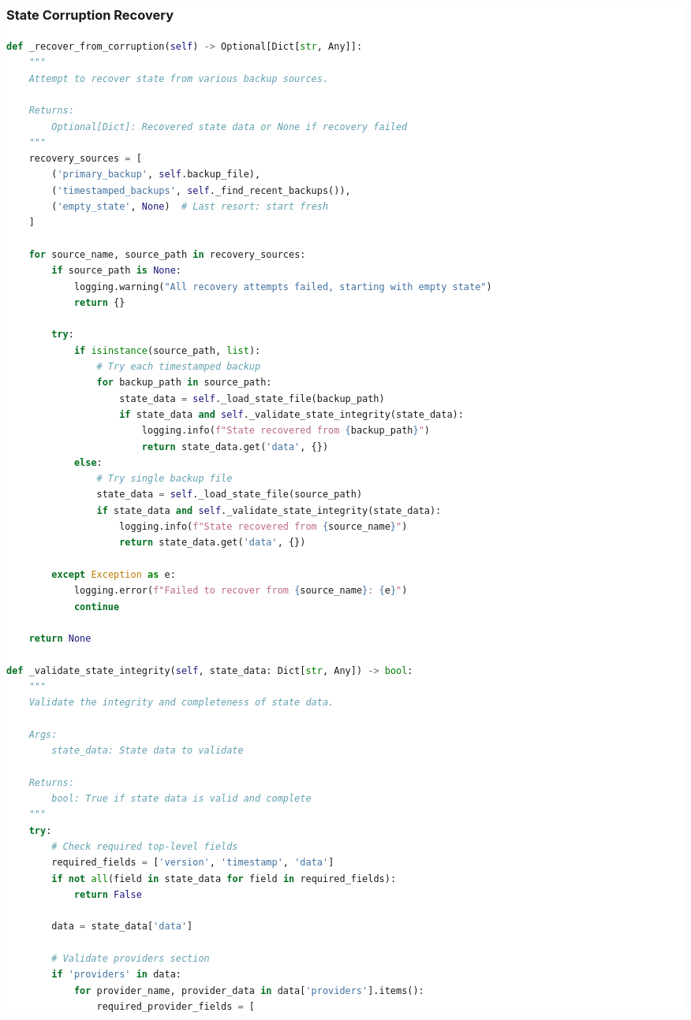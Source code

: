 ### State Corruption Recovery
```python
def _recover_from_corruption(self) -> Optional[Dict[str, Any]]:
    """
    Attempt to recover state from various backup sources.
    
    Returns:
        Optional[Dict]: Recovered state data or None if recovery failed
    """
    recovery_sources = [
        ('primary_backup', self.backup_file),
        ('timestamped_backups', self._find_recent_backups()),
        ('empty_state', None)  # Last resort: start fresh
    ]
    
    for source_name, source_path in recovery_sources:
        if source_path is None:
            logging.warning("All recovery attempts failed, starting with empty state")
            return {}
        
        try:
            if isinstance(source_path, list):
                # Try each timestamped backup
                for backup_path in source_path:
                    state_data = self._load_state_file(backup_path)
                    if state_data and self._validate_state_integrity(state_data):
                        logging.info(f"State recovered from {backup_path}")
                        return state_data.get('data', {})
            else:
                # Try single backup file
                state_data = self._load_state_file(source_path)
                if state_data and self._validate_state_integrity(state_data):
                    logging.info(f"State recovered from {source_name}")
                    return state_data.get('data', {})
        
        except Exception as e:
            logging.error(f"Failed to recover from {source_name}: {e}")
            continue
    
    return None

def _validate_state_integrity(self, state_data: Dict[str, Any]) -> bool:
    """
    Validate the integrity and completeness of state data.
    
    Args:
        state_data: State data to validate
        
    Returns:
        bool: True if state data is valid and complete
    """
    try:
        # Check required top-level fields
        required_fields = ['version', 'timestamp', 'data']
        if not all(field in state_data for field in required_fields):
            return False
        
        data = state_data['data']
        
        # Validate providers section
        if 'providers' in data:
            for provider_name, provider_data in data['providers'].items():
                required_provider_fields = [
```